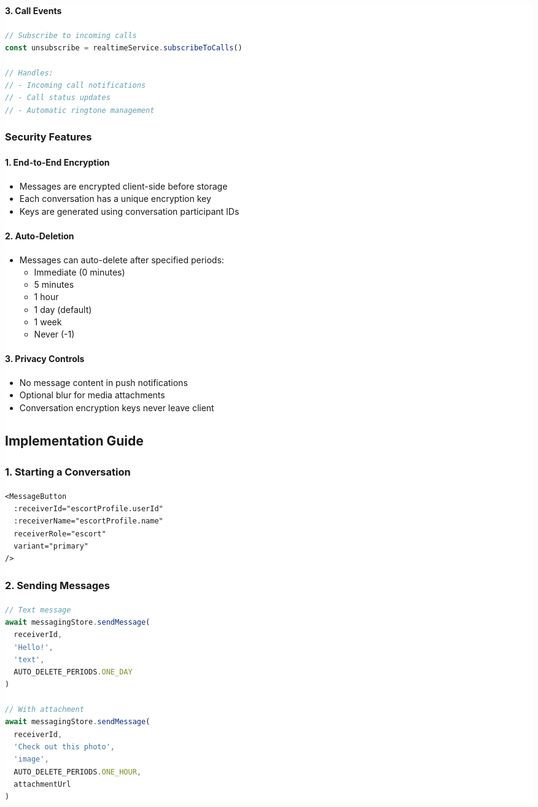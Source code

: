 #### 3. **Call Events**
```typescript
// Subscribe to incoming calls
const unsubscribe = realtimeService.subscribeToCalls()

// Handles:
// - Incoming call notifications
// - Call status updates
// - Automatic ringtone management
```

### Security Features

#### 1. **End-to-End Encryption**
- Messages are encrypted client-side before storage
- Each conversation has a unique encryption key
- Keys are generated using conversation participant IDs

#### 2. **Auto-Deletion**
- Messages can auto-delete after specified periods:
  - Immediate (0 minutes)
  - 5 minutes
  - 1 hour
  - 1 day (default)
  - 1 week
  - Never (-1)

#### 3. **Privacy Controls**
- No message content in push notifications
- Optional blur for media attachments
- Conversation encryption keys never leave client

## Implementation Guide

### 1. **Starting a Conversation**

```vue
<MessageButton 
  :receiverId="escortProfile.userId"
  :receiverName="escortProfile.name"
  receiverRole="escort"
  variant="primary"
/>
```

### 2. **Sending Messages**

```typescript
// Text message
await messagingStore.sendMessage(
  receiverId,
  'Hello!',
  'text',
  AUTO_DELETE_PERIODS.ONE_DAY
)

// With attachment
await messagingStore.sendMessage(
  receiverId,
  'Check out this photo',
  'image',
  AUTO_DELETE_PERIODS.ONE_HOUR,
  attachmentUrl
)
```